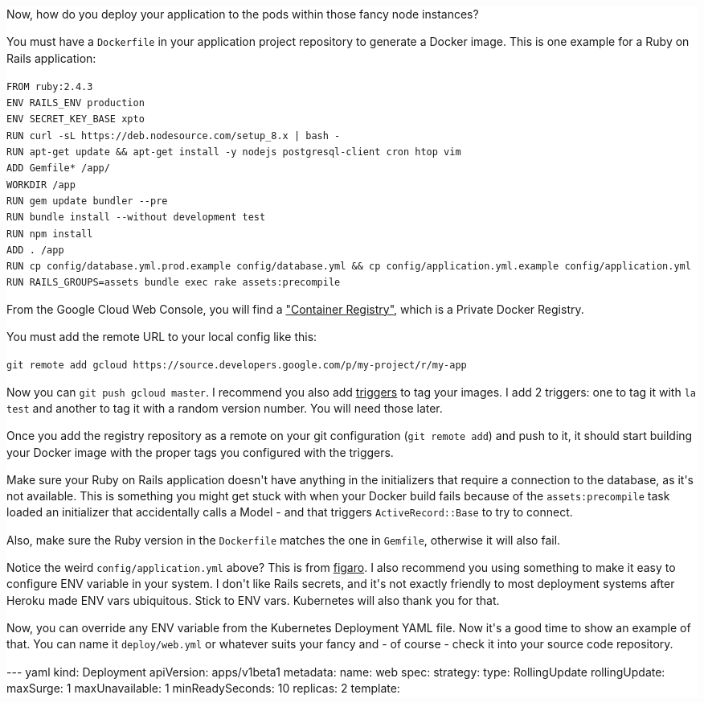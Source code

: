 Now, how do you deploy your application to the pods within those fancy node instances?

You must have a `Dockerfile` in your application project repository to generate a Docker image. This is one example for a Ruby on Rails application:

```
FROM ruby:2.4.3
ENV RAILS_ENV production
ENV SECRET_KEY_BASE xpto
RUN curl -sL https://deb.nodesource.com/setup_8.x | bash -
RUN apt-get update && apt-get install -y nodejs postgresql-client cron htop vim
ADD Gemfile* /app/
WORKDIR /app
RUN gem update bundler --pre
RUN bundle install --without development test
RUN npm install
ADD . /app
RUN cp config/database.yml.prod.example config/database.yml && cp config/application.yml.example config/application.yml
RUN RAILS_GROUPS=assets bundle exec rake assets:precompile
```

From the Google Cloud Web Console, you will find a ["Container Registry"](https://cloud.google.com/container-registry/), which is a Private Docker Registry.

You must add the remote URL to your local config like this:

```
git remote add gcloud https://source.developers.google.com/p/my-project/r/my-app
```

Now you can `git push gcloud master`. I recommend you also add [triggers](https://cloud.google.com/container-builder/docs/running-builds/automate-builds) to tag your images. I add 2 triggers: one to tag it with `latest` and another to tag it with a random version number. You will need those later.

Once you add the registry repository as a remote on your git configuration (`git remote add`) and push to it, it should start building your Docker image with the proper tags you configured with the triggers.

Make sure your Ruby on Rails application doesn't have anything in the initializers that require a connection to the database, as it's not available. This is something you might get stuck with when your Docker build fails because of the `assets:precompile` task loaded an initializer that accidentally calls a Model - and that triggers `ActiveRecord::Base` to try to connect.

Also, make sure the Ruby version in the `Dockerfile` matches the one in `Gemfile`, otherwise it will also fail.

Notice the weird `config/application.yml` above? This is from [figaro](https://github.com/laserlemon/figaro). I also recommend you using something to make it easy to configure ENV variable in your system. I don't like Rails secrets, and it's not exactly friendly to most deployment systems after Heroku made ENV vars ubiquitous. Stick to ENV vars. Kubernetes will also thank you for that.

Now, you can override any ENV variable from the Kubernetes Deployment YAML file. Now it's a good time to show an example of that. You can name it `deploy/web.yml` or whatever suits your fancy and - of course - check it into your source code repository.

--- yaml
kind: Deployment
apiVersion: apps/v1beta1
metadata:
  name: web
spec:
  strategy:
    type: RollingUpdate
    rollingUpdate:
      maxSurge: 1
      maxUnavailable: 1
  minReadySeconds: 10
  replicas: 2
  template: